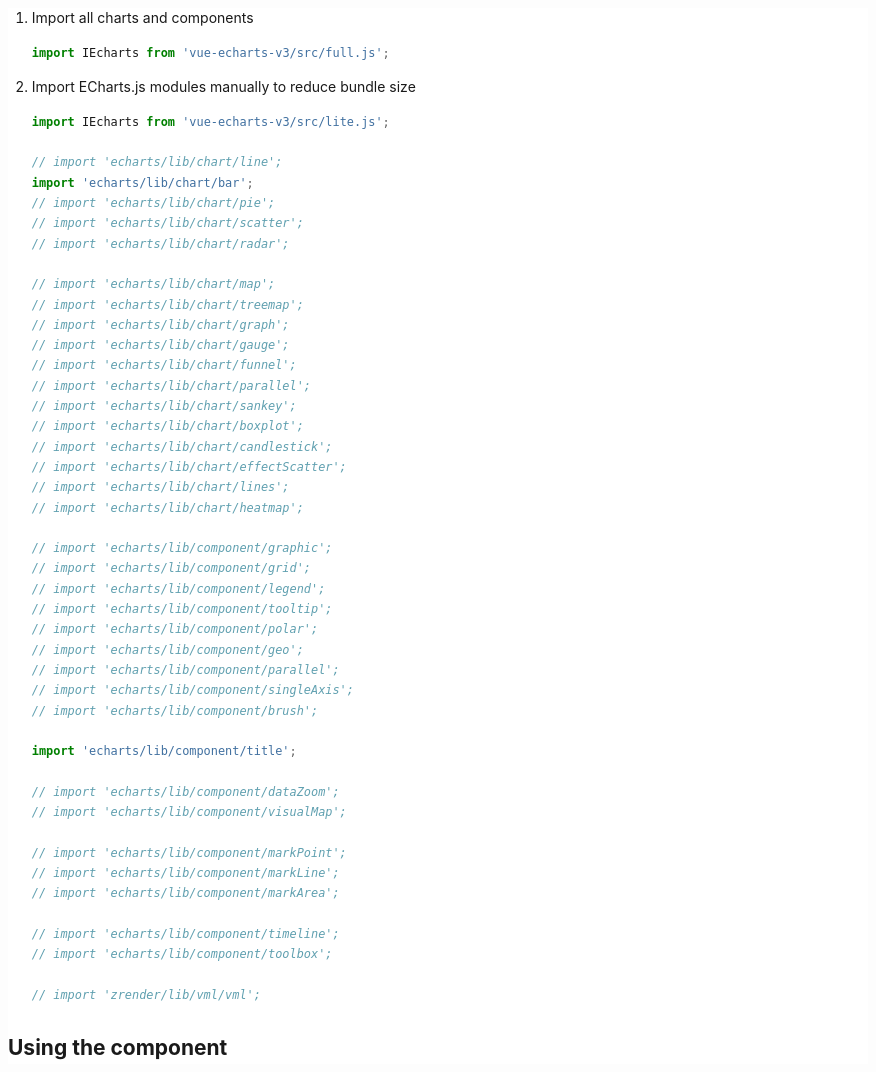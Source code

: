 1. Import all charts and components

    ```javascript
    import IEcharts from 'vue-echarts-v3/src/full.js';
    ```

2. Import ECharts.js modules manually to reduce bundle size

    ```javascript
    import IEcharts from 'vue-echarts-v3/src/lite.js';

    // import 'echarts/lib/chart/line';
    import 'echarts/lib/chart/bar';
    // import 'echarts/lib/chart/pie';
    // import 'echarts/lib/chart/scatter';
    // import 'echarts/lib/chart/radar';

    // import 'echarts/lib/chart/map';
    // import 'echarts/lib/chart/treemap';
    // import 'echarts/lib/chart/graph';
    // import 'echarts/lib/chart/gauge';
    // import 'echarts/lib/chart/funnel';
    // import 'echarts/lib/chart/parallel';
    // import 'echarts/lib/chart/sankey';
    // import 'echarts/lib/chart/boxplot';
    // import 'echarts/lib/chart/candlestick';
    // import 'echarts/lib/chart/effectScatter';
    // import 'echarts/lib/chart/lines';
    // import 'echarts/lib/chart/heatmap';

    // import 'echarts/lib/component/graphic';
    // import 'echarts/lib/component/grid';
    // import 'echarts/lib/component/legend';
    // import 'echarts/lib/component/tooltip';
    // import 'echarts/lib/component/polar';
    // import 'echarts/lib/component/geo';
    // import 'echarts/lib/component/parallel';
    // import 'echarts/lib/component/singleAxis';
    // import 'echarts/lib/component/brush';

    import 'echarts/lib/component/title';

    // import 'echarts/lib/component/dataZoom';
    // import 'echarts/lib/component/visualMap';

    // import 'echarts/lib/component/markPoint';
    // import 'echarts/lib/component/markLine';
    // import 'echarts/lib/component/markArea';

    // import 'echarts/lib/component/timeline';
    // import 'echarts/lib/component/toolbox';

    // import 'zrender/lib/vml/vml';
    ```

## Using the component

